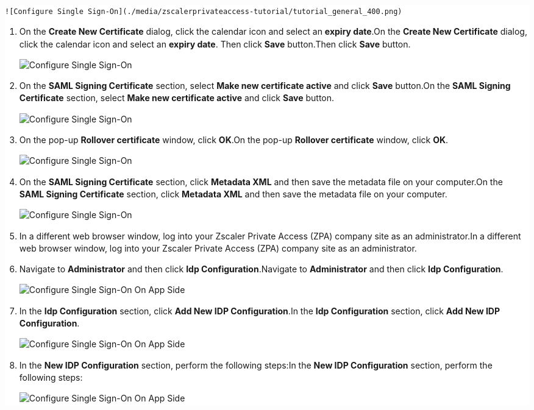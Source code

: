     ![Configure Single Sign-On](./media/zscalerprivateaccess-tutorial/tutorial_general_400.png)     

1. <span data-ttu-id="d7a4c-167">On the **Create New Certificate** dialog, click the calendar icon and select an **expiry date**.</span><span class="sxs-lookup"><span data-stu-id="d7a4c-167">On the **Create New Certificate** dialog, click the calendar icon and select an **expiry date**.</span></span> <span data-ttu-id="d7a4c-168">Then click **Save** button.</span><span class="sxs-lookup"><span data-stu-id="d7a4c-168">Then click **Save** button.</span></span>

    ![Configure Single Sign-On](./media/zscalerprivateaccess-tutorial/tutorial_general_500.png)

1. <span data-ttu-id="d7a4c-170">On the **SAML Signing Certificate** section, select **Make new certificate active** and click **Save** button.</span><span class="sxs-lookup"><span data-stu-id="d7a4c-170">On the **SAML Signing Certificate** section, select **Make new certificate active** and click **Save** button.</span></span>

    ![Configure Single Sign-On](./media/zscalerprivateaccess-tutorial/tutorial_zscalerprivateaccess_02.png)

1. <span data-ttu-id="d7a4c-172">On the pop-up **Rollover certificate** window, click **OK**.</span><span class="sxs-lookup"><span data-stu-id="d7a4c-172">On the pop-up **Rollover certificate** window, click **OK**.</span></span>

    ![Configure Single Sign-On](./media/zscalerprivateaccess-tutorial/tutorial_general_600.png)

1. <span data-ttu-id="d7a4c-174">On the **SAML Signing Certificate** section, click **Metadata XML** and then save the metadata file on your computer.</span><span class="sxs-lookup"><span data-stu-id="d7a4c-174">On the **SAML Signing Certificate** section, click **Metadata XML** and then save the metadata file on your computer.</span></span>

    ![Configure Single Sign-On](./media/zscalerprivateaccess-tutorial/tutorial_zscalerprivateaccess_03.png) 

1. <span data-ttu-id="d7a4c-176">In a different web browser window, log into your Zscaler Private Access (ZPA) company site as an administrator.</span><span class="sxs-lookup"><span data-stu-id="d7a4c-176">In a different web browser window, log into your Zscaler Private Access (ZPA) company site as an administrator.</span></span>

1. <span data-ttu-id="d7a4c-177">Navigate to **Administrator** and then click **Idp Configuration**.</span><span class="sxs-lookup"><span data-stu-id="d7a4c-177">Navigate to **Administrator** and then click **Idp Configuration**.</span></span>

    ![Configure Single Sign-On On App Side](./media/zscalerprivateaccess-tutorial/tutorial_zscalerprivateaccess_04.png)

1. <span data-ttu-id="d7a4c-179">In the **Idp Configuration** section, click **Add New IDP Configuration**.</span><span class="sxs-lookup"><span data-stu-id="d7a4c-179">In the **Idp Configuration** section, click **Add New IDP Configuration**.</span></span>

    ![Configure Single Sign-On On App Side](./media/zscalerprivateaccess-tutorial/tutorial_zscalerprivateaccess_05.png)

1. <span data-ttu-id="d7a4c-181">In the **New IDP Configuration** section, perform the following steps:</span><span class="sxs-lookup"><span data-stu-id="d7a4c-181">In the **New IDP Configuration** section, perform the following steps:</span></span>

    ![Configure Single Sign-On On App Side](./media/zscalerprivateaccess-tutorial/tutorial_zscalerprivateaccess_06.png)
